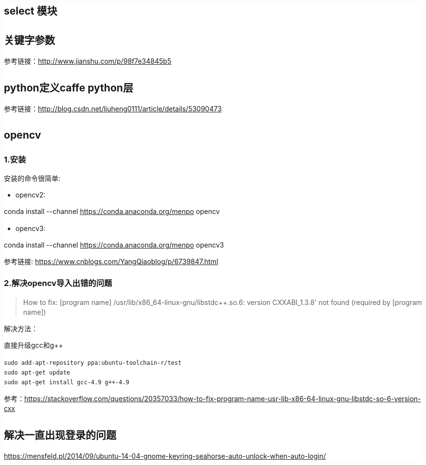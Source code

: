 

## select 模块

## 关键字参数

参考链接：http://www.jianshu.com/p/98f7e34845b5



## python定义caffe python层

参考链接：http://blog.csdn.net/liuheng0111/article/details/53090473











## opencv

### 1.安装

安装的命令很简单:

- opencv2:

conda install --channel <https://conda.anaconda.org/menpo> opencv

- opencv3:

conda install --channel https://conda.anaconda.org/menpo opencv3

参考链接: https://www.cnblogs.com/YangQiaoblog/p/6739847.html

### 2.解决opencv导入出错的问题

> How to fix: [program name] /usr/lib/x86_64-linux-gnu/libstdc++.so.6: version CXXABI_1.3.8' not found (required by [program name])

解决方法：

直接升级gcc和g++

~~~shell
sudo add-apt-repository ppa:ubuntu-toolchain-r/test
sudo apt-get update
sudo apt-get install gcc-4.9 g++-4.9
~~~

参考：https://stackoverflow.com/questions/20357033/how-to-fix-program-name-usr-lib-x86-64-linux-gnu-libstdc-so-6-version-cxx

## 解决一直出现登录的问题

https://mensfeld.pl/2014/09/ubuntu-14-04-gnome-keyring-seahorse-auto-unlock-when-auto-login/